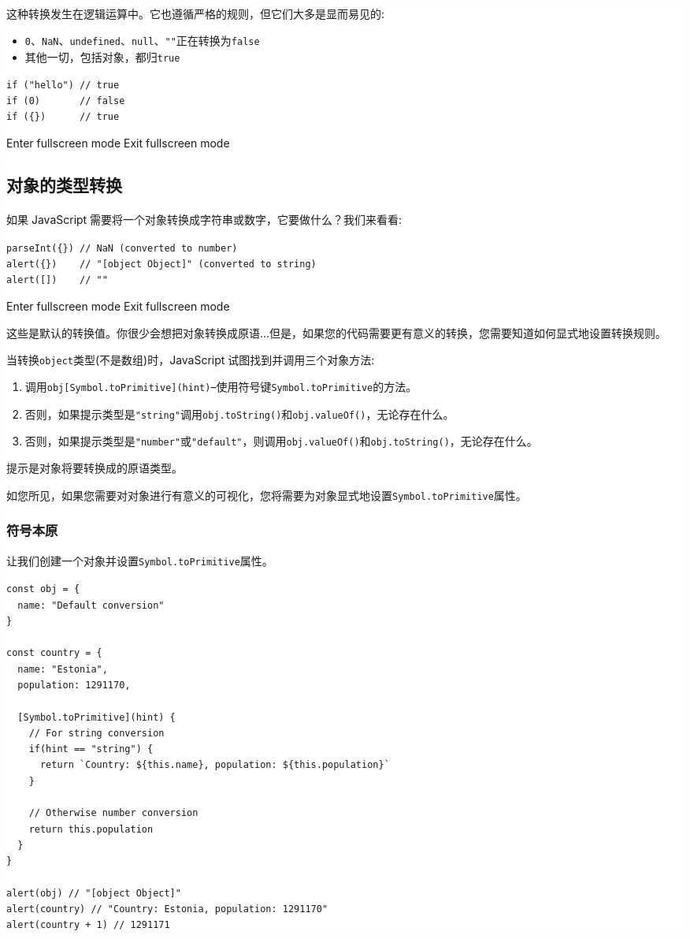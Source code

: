 这种转换发生在逻辑运算中。它也遵循严格的规则，但它们大多是显而易见的:

*   `0`、`NaN`、`undefined`、`null`、`""`正在转换为`false`
*   其他一切，包括对象，都归`true`

```
if ("hello") // true
if (0)       // false
if ({})      // true 
```

Enter fullscreen mode Exit fullscreen mode

## 对象的类型转换

如果 JavaScript 需要将一个对象转换成字符串或数字，它要做什么？我们来看看:

```
parseInt({}) // NaN (converted to number)
alert({})    // "[object Object]" (converted to string)
alert([])    // "" 
```

Enter fullscreen mode Exit fullscreen mode

这些是默认的转换值。你很少会想把对象转换成原语...但是，如果您的代码需要更有意义的转换，您需要知道如何显式地设置转换规则。

当转换`object`类型(不是数组)时，JavaScript 试图找到并调用三个对象方法:

1.  调用`obj[Symbol.toPrimitive](hint)`–使用符号键`Symbol.toPrimitive`的方法。

2.  否则，如果提示类型是`"string"`调用`obj.toString()`和`obj.valueOf()`，无论存在什么。

3.  否则，如果提示类型是`"number"`或`"default"`，则调用`obj.valueOf()`和`obj.toString()`，无论存在什么。

提示是对象将要转换成的原语类型。

如您所见，如果您需要对对象进行有意义的可视化，您将需要为对象显式地设置`Symbol.toPrimitive`属性。

### 符号本原

让我们创建一个对象并设置`Symbol.toPrimitive`属性。

```
const obj = {
  name: "Default conversion"
}

const country = {
  name: "Estonia",
  population: 1291170,

  [Symbol.toPrimitive](hint) {
    // For string conversion
    if(hint == "string") {
      return `Country: ${this.name}, population: ${this.population}`
    }

    // Otherwise number conversion
    return this.population
  }
}

alert(obj) // "[object Object]"
alert(country) // "Country: Estonia, population: 1291170"
alert(country + 1) // 1291171 
```

